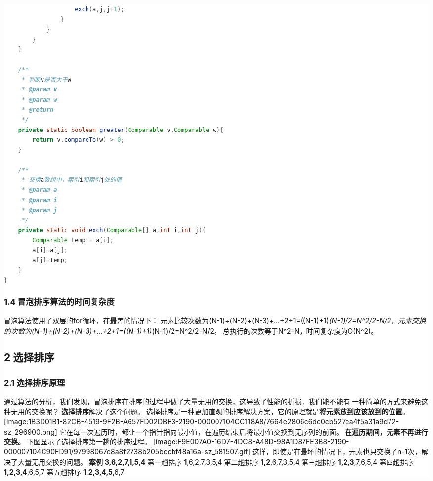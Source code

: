 ```java
                    exch(a,j,j+1);
                }
            }
        }
    }

    /**
     * 判断v是否大于w
     * @param v
     * @param w
     * @return
     */
    private static boolean greater(Comparable v,Comparable w){
        return v.compareTo(w) > 0;
    }

    /**
     * 交换a数组中，索引i和索引j处的值
     * @param a
     * @param i
     * @param j
     */
    private static void exch(Comparable[] a,int i,int j){
        Comparable temp = a[i];
        a[i]=a[j];
        a[j]=temp;
    }
}

```

### 1.4 冒泡排序算法的时间复杂度
冒泡算法使用了双层的for循环，在最差的情况下：
元素比较次数为(N-1)+(N-2)+(N-3)+…+2+1=((N-1)+1)*(N-1)/2=N^2/2-N/2，元素交换的次数为(N-1)+(N-2)+(N-3)+…+2+1=((N-1)+1)*(N-1)/2=N^2/2-N/2。
总执行的次数等于N^2-N，时间复杂度为O(N^2)。
## 2 选择排序
### 2.1 选择排序原理
通过算法的分析，我们发现，冒泡排序在排序的过程中做了大量无用的交换，这导致了性能的折损，我们能不能有 一种简单的方式来避免这种无用的交换呢？
**选择排序**解决了这个问题。
选择排序是一种更加直观的排序解决方案，它的原理就是**将元素放到应该放到的位置**。
[image:1B3D01B1-82CB-4519-9F2B-A657FD02DBE3-2190-000007104CC118A8/7664e2806c6dc0cb527ea4f5a31a9d72-sz_296900.png]
它在每一次遍历时，都让一个指针指向最小值，在遍历结束后将最小值交换到无序列的前面。
**在遍历期间，元素不再进行交换。**
下图显示了选择排序第一趟的排序过程。
[image:F9E007A0-16D7-4DC8-A48D-98A1D87FE3B8-2190-000007104C90FD91/97998067e8a8f2738b205bccbf48a16a-sz_581507.gif]
这样，即使是在最坏的情况下，元素也只交换了n-1次，解决了大量无用交换的问题。
**案例**
**3,6,2,7,1,5,4**
第一趟排序
**1**,6,2,7,3,5,4
第二趟排序
**1,2**,6,7,3,5,4
第三趟排序
**1,2,3**,7,6,5,4
第四趟排序
**1,2,3,4**,6,5,7
第五趟排序
**1,2,3,4,5**,6,7